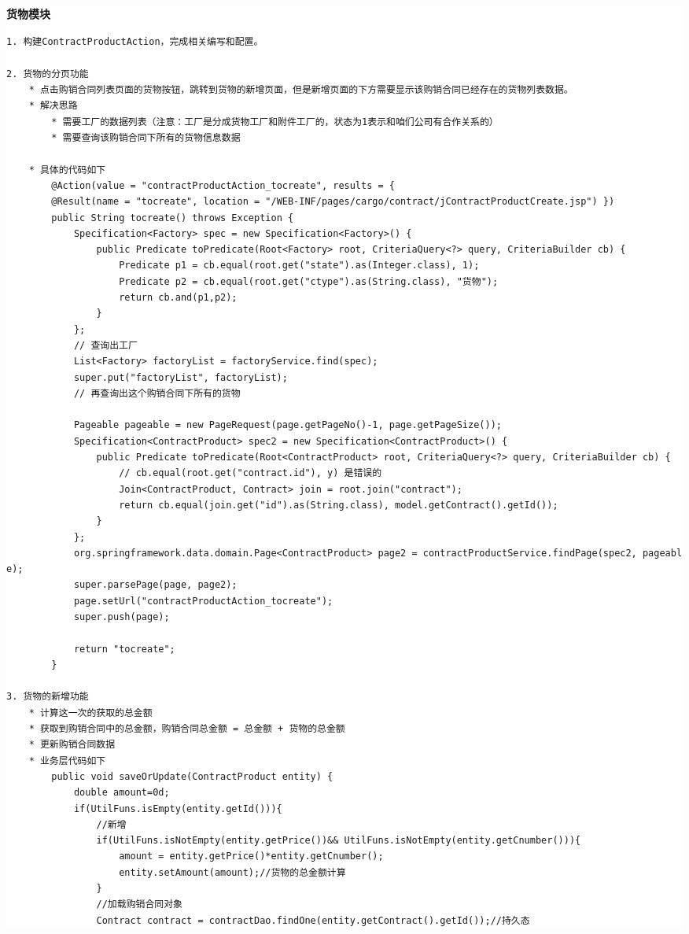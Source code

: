 **货物模块**
	
	1. 构建ContractProductAction，完成相关编写和配置。	
	
	2. 货物的分页功能
		* 点击购销合同列表页面的货物按钮，跳转到货物的新增页面，但是新增页面的下方需要显示该购销合同已经存在的货物列表数据。
		* 解决思路
			* 需要工厂的数据列表（注意：工厂是分成货物工厂和附件工厂的，状态为1表示和咱们公司有合作关系的）
			* 需要查询该购销合同下所有的货物信息数据
		
		* 具体的代码如下
			@Action(value = "contractProductAction_tocreate", results = {
			@Result(name = "tocreate", location = "/WEB-INF/pages/cargo/contract/jContractProductCreate.jsp") })
			public String tocreate() throws Exception {
				Specification<Factory> spec = new Specification<Factory>() {
					public Predicate toPredicate(Root<Factory> root, CriteriaQuery<?> query, CriteriaBuilder cb) {
						Predicate p1 = cb.equal(root.get("state").as(Integer.class), 1);
						Predicate p2 = cb.equal(root.get("ctype").as(String.class), "货物");
						return cb.and(p1,p2);
					}
				};
				// 查询出工厂
				List<Factory> factoryList = factoryService.find(spec);
				super.put("factoryList", factoryList);
				// 再查询出这个购销合同下所有的货物
				
				Pageable pageable = new PageRequest(page.getPageNo()-1, page.getPageSize());
				Specification<ContractProduct> spec2 = new Specification<ContractProduct>() {
					public Predicate toPredicate(Root<ContractProduct> root, CriteriaQuery<?> query, CriteriaBuilder cb) {
						// cb.equal(root.get("contract.id"), y) 是错误的
						Join<ContractProduct, Contract> join = root.join("contract");
						return cb.equal(join.get("id").as(String.class), model.getContract().getId());
					}
				};
				org.springframework.data.domain.Page<ContractProduct> page2 = contractProductService.findPage(spec2, pageable);
				super.parsePage(page, page2);
				page.setUrl("contractProductAction_tocreate");
				super.push(page);
				
				return "tocreate";
			}
	
	3. 货物的新增功能
		* 计算这一次的获取的总金额
		* 获取到购销合同中的总金额，购销合同总金额 = 总金额 + 货物的总金额
		* 更新购销合同数据
		* 业务层代码如下
			public void saveOrUpdate(ContractProduct entity) {
				double amount=0d;
				if(UtilFuns.isEmpty(entity.getId())){
					//新增
					if(UtilFuns.isNotEmpty(entity.getPrice())&& UtilFuns.isNotEmpty(entity.getCnumber())){
						amount = entity.getPrice()*entity.getCnumber();
						entity.setAmount(amount);//货物的总金额计算
					}
					//加载购销合同对象
					Contract contract = contractDao.findOne(entity.getContract().getId());//持久态
					
